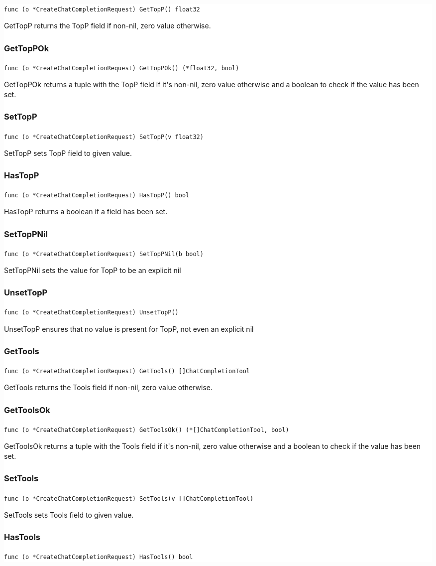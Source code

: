 `func (o *CreateChatCompletionRequest) GetTopP() float32`

GetTopP returns the TopP field if non-nil, zero value otherwise.

### GetTopPOk

`func (o *CreateChatCompletionRequest) GetTopPOk() (*float32, bool)`

GetTopPOk returns a tuple with the TopP field if it's non-nil, zero value otherwise
and a boolean to check if the value has been set.

### SetTopP

`func (o *CreateChatCompletionRequest) SetTopP(v float32)`

SetTopP sets TopP field to given value.

### HasTopP

`func (o *CreateChatCompletionRequest) HasTopP() bool`

HasTopP returns a boolean if a field has been set.

### SetTopPNil

`func (o *CreateChatCompletionRequest) SetTopPNil(b bool)`

 SetTopPNil sets the value for TopP to be an explicit nil

### UnsetTopP
`func (o *CreateChatCompletionRequest) UnsetTopP()`

UnsetTopP ensures that no value is present for TopP, not even an explicit nil
### GetTools

`func (o *CreateChatCompletionRequest) GetTools() []ChatCompletionTool`

GetTools returns the Tools field if non-nil, zero value otherwise.

### GetToolsOk

`func (o *CreateChatCompletionRequest) GetToolsOk() (*[]ChatCompletionTool, bool)`

GetToolsOk returns a tuple with the Tools field if it's non-nil, zero value otherwise
and a boolean to check if the value has been set.

### SetTools

`func (o *CreateChatCompletionRequest) SetTools(v []ChatCompletionTool)`

SetTools sets Tools field to given value.

### HasTools

`func (o *CreateChatCompletionRequest) HasTools() bool`
